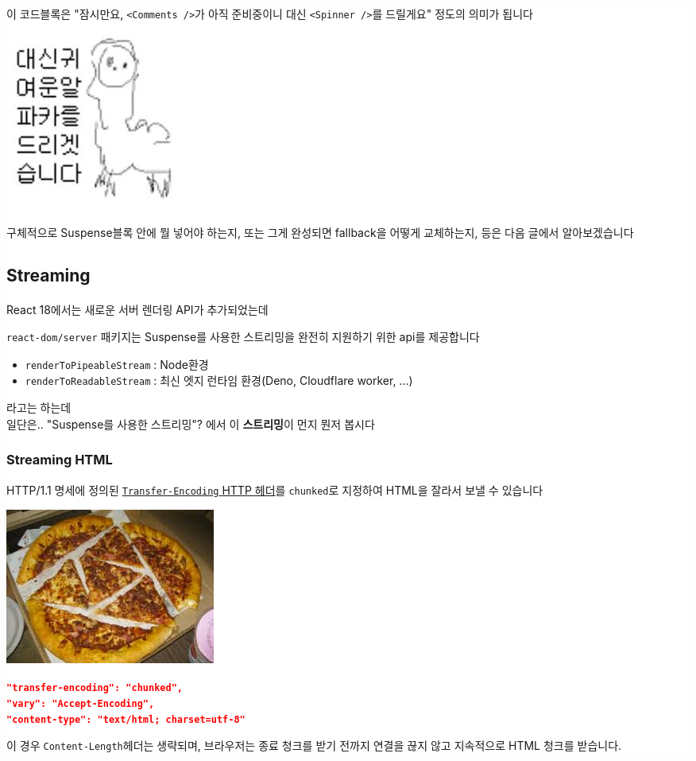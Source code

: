 이 코드블록은 "잠시만요, `<Comments />`가 아직 준비중이니 대신 `<Spinner />`를 드릴게요" 정도의 의미가 됩니다

![대신귀 여운알 파카를 드리겠 습니다](image-5.png)

구체적으로 Suspense블록 안에 뭘 넣어야 하는지, 또는 그게 완성되면 fallback을 어떻게 교체하는지, 등은 다음 글에서 알아보겠습니다

## Streaming

React 18에서는 새로운 서버 렌더링 API가 추가되었는데

`react-dom/server` 패키지는 Suspense를 사용한 스트리밍을 완전히 지원하기 위한 api를 제공합니다

- `renderToPipeableStream` : Node환경
- `renderToReadableStream` : 최신 엣지 런타임 환경(Deno, Cloudflare worker, ...)

라고는 하는데  
일단은.. "Suspense를 사용한 스트리밍"? 에서 이 **스트리밍**이 먼지 뭔저 봅시다

### Streaming HTML

HTTP/1.1 명세에 정의된 [`Transfer-Encoding` HTTP 헤더](https://developer.mozilla.org/ko/docs/Web/HTTP/Headers/Transfer-Encoding#chunked)를 `chunked`로 지정하여 HTML을 잘라서 보낼 수 있습니다

![자르기 짤](image-12.png)

```json
"transfer-encoding": "chunked",
"vary": "Accept-Encoding",
"content-type": "text/html; charset=utf-8"
```

이 경우 `Content-Length`헤더는 생략되며, 브라우저는 종료 청크를 받기 전까지 연결을 끊지 않고 지속적으로 HTML 청크를 받습니다.
